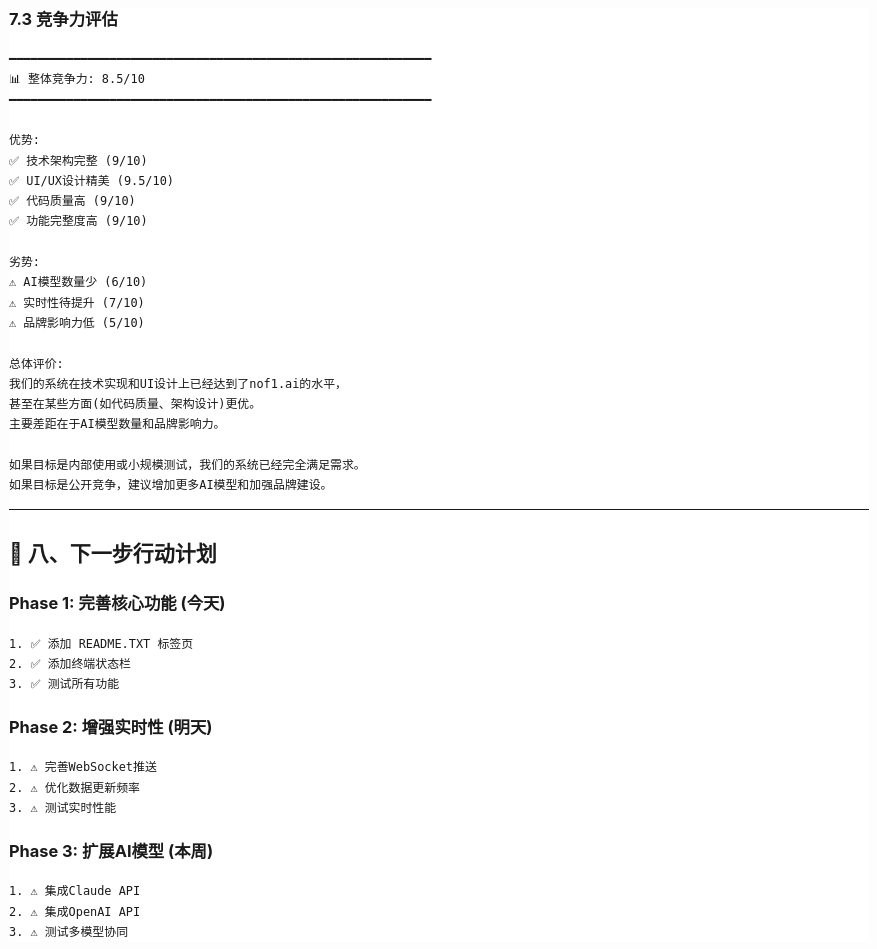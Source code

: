 ### 7.3 竞争力评估

```
━━━━━━━━━━━━━━━━━━━━━━━━━━━━━━━━━━━━━━━━━━━━━━━━━━━━━━━━━━━
📊 整体竞争力: 8.5/10
━━━━━━━━━━━━━━━━━━━━━━━━━━━━━━━━━━━━━━━━━━━━━━━━━━━━━━━━━━━

优势:
✅ 技术架构完整 (9/10)
✅ UI/UX设计精美 (9.5/10)
✅ 代码质量高 (9/10)
✅ 功能完整度高 (9/10)

劣势:
⚠️ AI模型数量少 (6/10)
⚠️ 实时性待提升 (7/10)
⚠️ 品牌影响力低 (5/10)

总体评价:
我们的系统在技术实现和UI设计上已经达到了nof1.ai的水平，
甚至在某些方面(如代码质量、架构设计)更优。
主要差距在于AI模型数量和品牌影响力。

如果目标是内部使用或小规模测试，我们的系统已经完全满足需求。
如果目标是公开竞争，建议增加更多AI模型和加强品牌建设。
```

---

## 🎯 八、下一步行动计划

### Phase 1: 完善核心功能 (今天)
```
1. ✅ 添加 README.TXT 标签页
2. ✅ 添加终端状态栏
3. ✅ 测试所有功能
```

### Phase 2: 增强实时性 (明天)
```
1. ⚠️ 完善WebSocket推送
2. ⚠️ 优化数据更新频率
3. ⚠️ 测试实时性能
```

### Phase 3: 扩展AI模型 (本周)
```
1. ⚠️ 集成Claude API
2. ⚠️ 集成OpenAI API
3. ⚠️ 测试多模型协同
```
